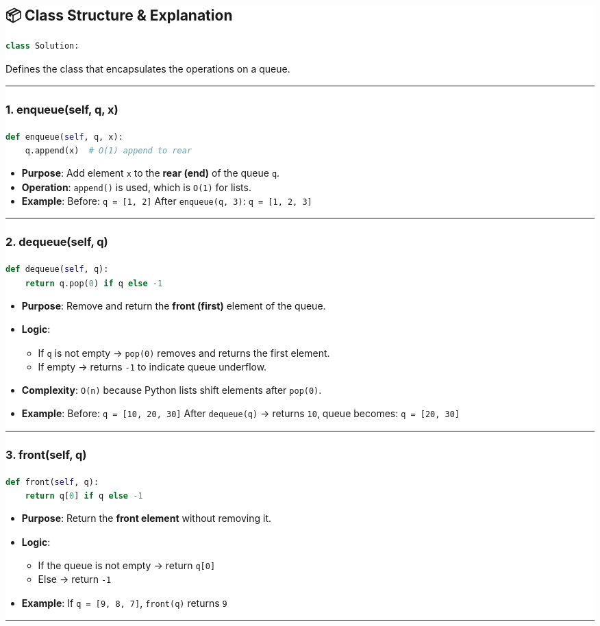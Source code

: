 ## 📦 Class Structure & Explanation

```python
class Solution:
```

Defines the class that encapsulates the operations on a queue.

---

### 1. **enqueue(self, q, x)**

```python
def enqueue(self, q, x):
    q.append(x)  # O(1) append to rear
```

* **Purpose**: Add element `x` to the **rear (end)** of the queue `q`.
* **Operation**: `append()` is used, which is `O(1)` for lists.
* **Example**:
  Before: `q = [1, 2]`
  After `enqueue(q, 3)`: `q = [1, 2, 3]`

---

### 2. **dequeue(self, q)**

```python
def dequeue(self, q):
    return q.pop(0) if q else -1
```

* **Purpose**: Remove and return the **front (first)** element of the queue.
* **Logic**:

  * If `q` is not empty → `pop(0)` removes and returns the first element.
  * If empty → returns `-1` to indicate queue underflow.
* **Complexity**: `O(n)` because Python lists shift elements after `pop(0)`.
* **Example**:
  Before: `q = [10, 20, 30]`
  After `dequeue(q)` → returns `10`, queue becomes: `q = [20, 30]`

---

### 3. **front(self, q)**

```python
def front(self, q):
    return q[0] if q else -1
```

* **Purpose**: Return the **front element** without removing it.
* **Logic**:

  * If the queue is not empty → return `q[0]`
  * Else → return `-1`
* **Example**:
  If `q = [9, 8, 7]`, `front(q)` returns `9`

---